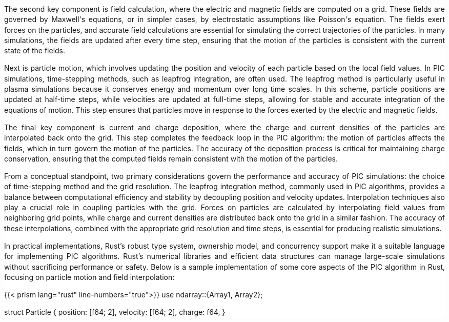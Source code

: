 <p style="text-align: justify;">
The second key component is field calculation, where the electric and magnetic fields are computed on a grid. These fields are governed by Maxwell's equations, or in simpler cases, by electrostatic assumptions like Poisson's equation. The fields exert forces on the particles, and accurate field calculations are essential for simulating the correct trajectories of the particles. In many simulations, the fields are updated after every time step, ensuring that the motion of the particles is consistent with the current state of the fields.
</p>

<p style="text-align: justify;">
Next is particle motion, which involves updating the position and velocity of each particle based on the local field values. In PIC simulations, time-stepping methods, such as leapfrog integration, are often used. The leapfrog method is particularly useful in plasma simulations because it conserves energy and momentum over long time scales. In this scheme, particle positions are updated at half-time steps, while velocities are updated at full-time steps, allowing for stable and accurate integration of the equations of motion. This step ensures that particles move in response to the forces exerted by the electric and magnetic fields.
</p>

<p style="text-align: justify;">
The final key component is current and charge deposition, where the charge and current densities of the particles are interpolated back onto the grid. This step completes the feedback loop in the PIC algorithm: the motion of particles affects the fields, which in turn govern the motion of the particles. The accuracy of the deposition process is critical for maintaining charge conservation, ensuring that the computed fields remain consistent with the motion of the particles.
</p>

<p style="text-align: justify;">
From a conceptual standpoint, two primary considerations govern the performance and accuracy of PIC simulations: the choice of time-stepping method and the grid resolution. The leapfrog integration method, commonly used in PIC algorithms, provides a balance between computational efficiency and stability by decoupling position and velocity updates. Interpolation techniques also play a crucial role in coupling particles with the grid. Forces on particles are calculated by interpolating field values from neighboring grid points, while charge and current densities are distributed back onto the grid in a similar fashion. The accuracy of these interpolations, combined with the appropriate grid resolution and time steps, is essential for producing realistic simulations.
</p>

<p style="text-align: justify;">
In practical implementations, Rust’s robust type system, ownership model, and concurrency support make it a suitable language for implementing PIC algorithms. Rust’s numerical libraries and efficient data structures can manage large-scale simulations without sacrificing performance or safety. Below is a sample implementation of some core aspects of the PIC algorithm in Rust, focusing on particle motion and field interpolation:
</p>

{{< prism lang="rust" line-numbers="true">}}
use ndarray::{Array1, Array2};

struct Particle {
    position: [f64; 2],
    velocity: [f64; 2],
    charge: f64,
}
